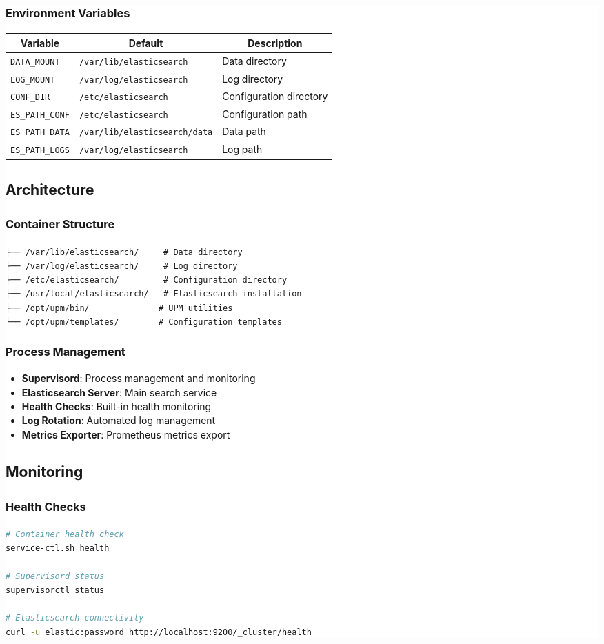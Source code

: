 ### Environment Variables

| Variable       | Default                       | Description             |
| -------------- | ----------------------------- | ----------------------- |
| `DATA_MOUNT`   | `/var/lib/elasticsearch`      | Data directory          |
| `LOG_MOUNT`    | `/var/log/elasticsearch`      | Log directory           |
| `CONF_DIR`     | `/etc/elasticsearch`          | Configuration directory |
| `ES_PATH_CONF` | `/etc/elasticsearch`          | Configuration path      |
| `ES_PATH_DATA` | `/var/lib/elasticsearch/data` | Data path               |
| `ES_PATH_LOGS` | `/var/log/elasticsearch`      | Log path                |

## Architecture

### Container Structure

```
├── /var/lib/elasticsearch/     # Data directory
├── /var/log/elasticsearch/     # Log directory
├── /etc/elasticsearch/         # Configuration directory
├── /usr/local/elasticsearch/   # Elasticsearch installation
├── /opt/upm/bin/              # UPM utilities
└── /opt/upm/templates/        # Configuration templates
```

### Process Management

- **Supervisord**: Process management and monitoring
- **Elasticsearch Server**: Main search service
- **Health Checks**: Built-in health monitoring
- **Log Rotation**: Automated log management
- **Metrics Exporter**: Prometheus metrics export

## Monitoring

### Health Checks

```bash
# Container health check
service-ctl.sh health

# Supervisord status
supervisorctl status

# Elasticsearch connectivity
curl -u elastic:password http://localhost:9200/_cluster/health
```
